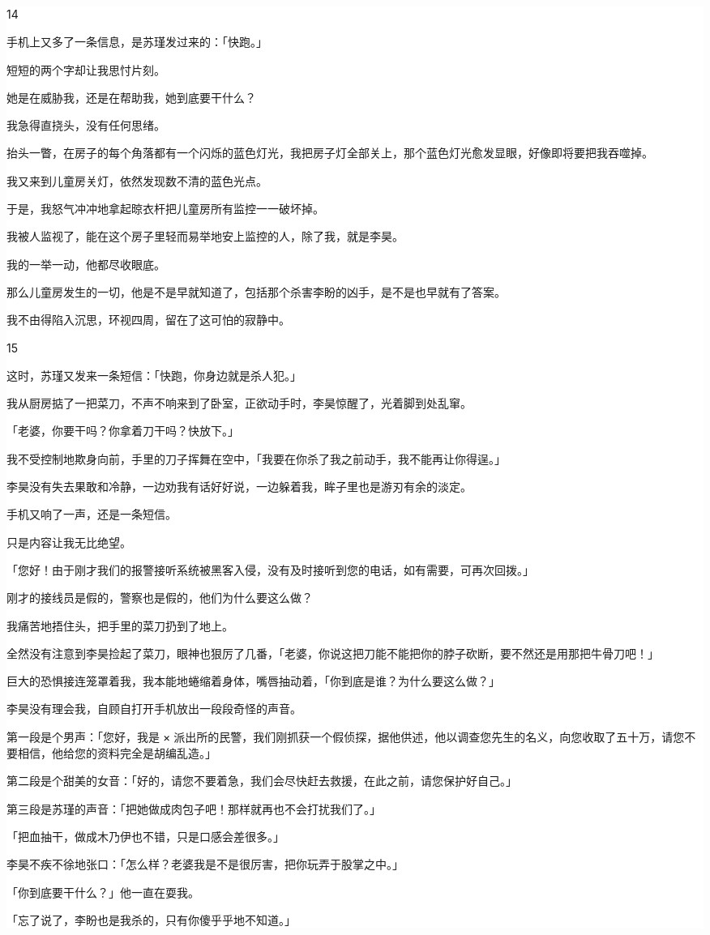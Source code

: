 14

手机上又多了一条信息，是苏瑾发过来的：「快跑。」

短短的两个字却让我思忖片刻。

她是在威胁我，还是在帮助我，她到底要干什么？

我急得直挠头，没有任何思绪。

抬头一瞥，在房子的每个角落都有一个闪烁的蓝色灯光，我把房子灯全部关上，那个蓝色灯光愈发显眼，好像即将要把我吞噬掉。

我又来到儿童房关灯，依然发现数不清的蓝色光点。

于是，我怒气冲冲地拿起晾衣杆把儿童房所有监控一一破坏掉。

我被人监视了，能在这个房子里轻而易举地安上监控的人，除了我，就是李昊。

我的一举一动，他都尽收眼底。

那么儿童房发生的一切，他是不是早就知道了，包括那个杀害李盼的凶手，是不是也早就有了答案。

我不由得陷入沉思，环视四周，留在了这可怕的寂静中。

15

这时，苏瑾又发来一条短信：「快跑，你身边就是杀人犯。」

我从厨房掂了一把菜刀，不声不响来到了卧室，正欲动手时，李昊惊醒了，光着脚到处乱窜。

「老婆，你要干吗？你拿着刀干吗？快放下。」

我不受控制地欺身向前，手里的刀子挥舞在空中，「我要在你杀了我之前动手，我不能再让你得逞。」

李昊没有失去果敢和冷静，一边劝我有话好好说，一边躲着我，眸子里也是游刃有余的淡定。

手机又响了一声，还是一条短信。

只是内容让我无比绝望。

「您好！由于刚才我们的报警接听系统被黑客入侵，没有及时接听到您的电话，如有需要，可再次回拨。」

刚才的接线员是假的，警察也是假的，他们为什么要这么做？

我痛苦地捂住头，把手里的菜刀扔到了地上。

全然没有注意到李昊捡起了菜刀，眼神也狠厉了几番，「老婆，你说这把刀能不能把你的脖子砍断，要不然还是用那把牛骨刀吧！」

巨大的恐惧接连笼罩着我，我本能地蜷缩着身体，嘴唇抽动着，「你到底是谁？为什么要这么做？」

李昊没有理会我，自顾自打开手机放出一段段奇怪的声音。

第一段是个男声：「您好，我是 × 派出所的民警，我们刚抓获一个假侦探，据他供述，他以调查您先生的名义，向您收取了五十万，请您不要相信，他给您的资料完全是胡编乱造。」

第二段是个甜美的女音：「好的，请您不要着急，我们会尽快赶去救援，在此之前，请您保护好自己。」

第三段是苏瑾的声音：「把她做成肉包子吧！那样就再也不会打扰我们了。」

「把血抽干，做成木乃伊也不错，只是口感会差很多。」

李昊不疾不徐地张口：「怎么样？老婆我是不是很厉害，把你玩弄于股掌之中。」

「你到底要干什么？」他一直在耍我。

「忘了说了，李盼也是我杀的，只有你傻乎乎地不知道。」
